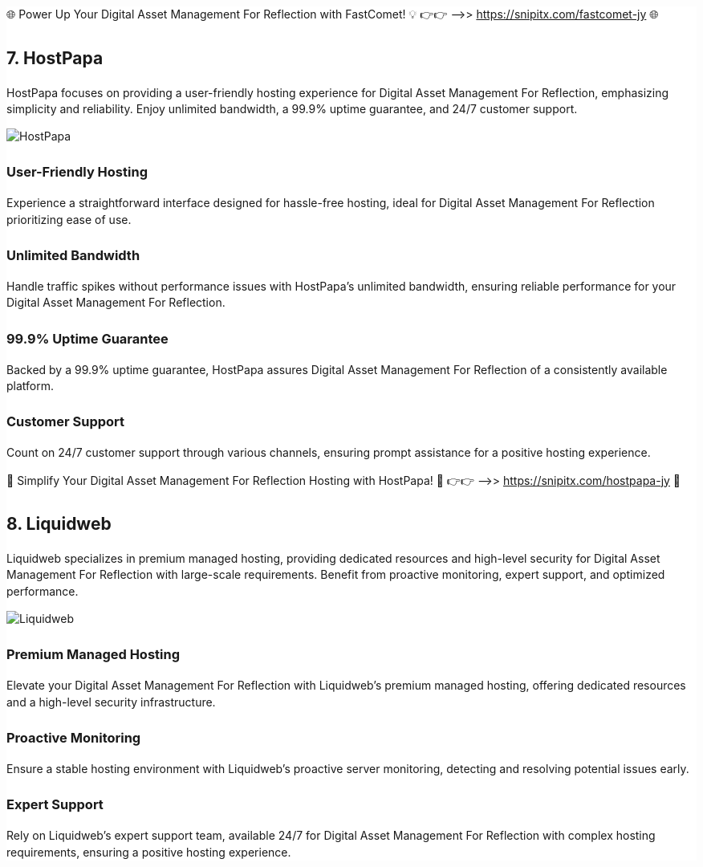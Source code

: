 🌐 Power Up Your Digital Asset Management For Reflection with FastComet! 💡
👉👉 -->> https://snipitx.com/fastcomet-jy 🌐

## 7. HostPapa

HostPapa focuses on providing a user-friendly hosting experience for Digital Asset Management For Reflection, emphasizing simplicity and reliability. Enjoy unlimited bandwidth, a 99.9% uptime guarantee, and 24/7 customer support.

![HostPapa](https://i.imgur.com/ouDTkvl.jpeg "HostPapa Hosting")

### User-Friendly Hosting
Experience a straightforward interface designed for hassle-free hosting, ideal for Digital Asset Management For Reflection prioritizing ease of use.

### Unlimited Bandwidth
Handle traffic spikes without performance issues with HostPapa’s unlimited bandwidth, ensuring reliable performance for your Digital Asset Management For Reflection.

### 99.9% Uptime Guarantee
Backed by a 99.9% uptime guarantee, HostPapa assures Digital Asset Management For Reflection of a consistently available platform.

### Customer Support
Count on 24/7 customer support through various channels, ensuring prompt assistance for a positive hosting experience.

🌈 Simplify Your Digital Asset Management For Reflection Hosting with HostPapa! 🚀
👉👉 -->> https://snipitx.com/hostpapa-jy 🚀

## 8. Liquidweb

Liquidweb specializes in premium managed hosting, providing dedicated resources and high-level security for Digital Asset Management For Reflection with large-scale requirements. Benefit from proactive monitoring, expert support, and optimized performance.

![Liquidweb](https://i.imgur.com/4IvT9SC.jpeg "Liquidweb Hosting")

### Premium Managed Hosting
Elevate your Digital Asset Management For Reflection with Liquidweb’s premium managed hosting, offering dedicated resources and a high-level security infrastructure.

### Proactive Monitoring
Ensure a stable hosting environment with Liquidweb’s proactive server monitoring, detecting and resolving potential issues early.

### Expert Support
Rely on Liquidweb’s expert support team, available 24/7 for Digital Asset Management For Reflection with complex hosting requirements, ensuring a positive hosting experience.
